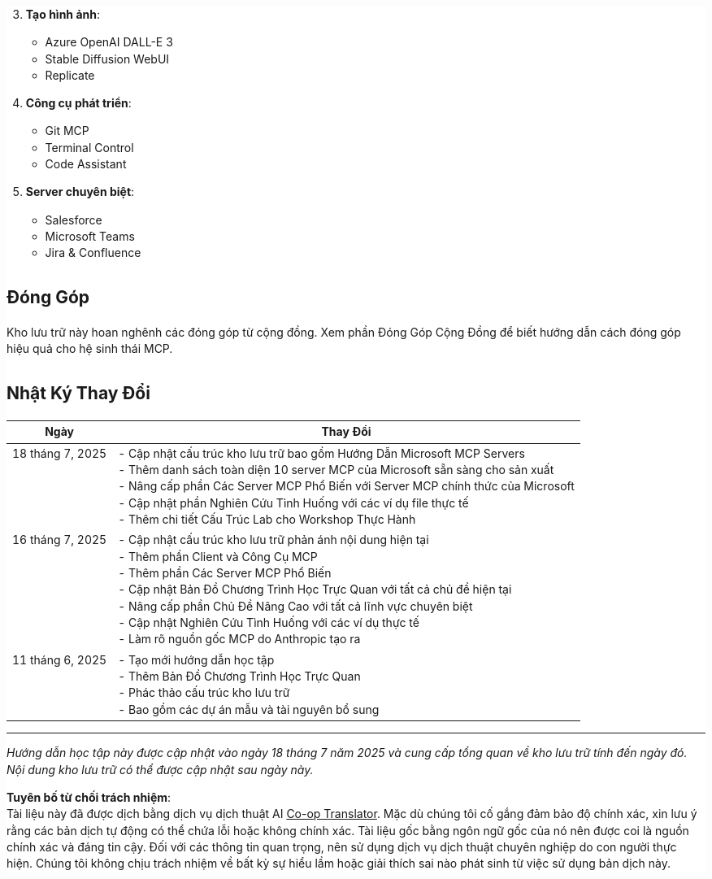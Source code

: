 3. **Tạo hình ảnh**:
   - Azure OpenAI DALL-E 3
   - Stable Diffusion WebUI
   - Replicate

4. **Công cụ phát triển**:
   - Git MCP
   - Terminal Control
   - Code Assistant

5. **Server chuyên biệt**:
   - Salesforce
   - Microsoft Teams
   - Jira & Confluence

## Đóng Góp

Kho lưu trữ này hoan nghênh các đóng góp từ cộng đồng. Xem phần Đóng Góp Cộng Đồng để biết hướng dẫn cách đóng góp hiệu quả cho hệ sinh thái MCP.

## Nhật Ký Thay Đổi

| Ngày | Thay Đổi |
|------|----------|
| 18 tháng 7, 2025 | - Cập nhật cấu trúc kho lưu trữ bao gồm Hướng Dẫn Microsoft MCP Servers<br>- Thêm danh sách toàn diện 10 server MCP của Microsoft sẵn sàng cho sản xuất<br>- Nâng cấp phần Các Server MCP Phổ Biến với Server MCP chính thức của Microsoft<br>- Cập nhật phần Nghiên Cứu Tình Huống với các ví dụ file thực tế<br>- Thêm chi tiết Cấu Trúc Lab cho Workshop Thực Hành |
| 16 tháng 7, 2025 | - Cập nhật cấu trúc kho lưu trữ phản ánh nội dung hiện tại<br>- Thêm phần Client và Công Cụ MCP<br>- Thêm phần Các Server MCP Phổ Biến<br>- Cập nhật Bản Đồ Chương Trình Học Trực Quan với tất cả chủ đề hiện tại<br>- Nâng cấp phần Chủ Đề Nâng Cao với tất cả lĩnh vực chuyên biệt<br>- Cập nhật Nghiên Cứu Tình Huống với các ví dụ thực tế<br>- Làm rõ nguồn gốc MCP do Anthropic tạo ra |
| 11 tháng 6, 2025 | - Tạo mới hướng dẫn học tập<br>- Thêm Bản Đồ Chương Trình Học Trực Quan<br>- Phác thảo cấu trúc kho lưu trữ<br>- Bao gồm các dự án mẫu và tài nguyên bổ sung |

---

*Hướng dẫn học tập này được cập nhật vào ngày 18 tháng 7 năm 2025 và cung cấp tổng quan về kho lưu trữ tính đến ngày đó. Nội dung kho lưu trữ có thể được cập nhật sau ngày này.*

**Tuyên bố từ chối trách nhiệm**:  
Tài liệu này đã được dịch bằng dịch vụ dịch thuật AI [Co-op Translator](https://github.com/Azure/co-op-translator). Mặc dù chúng tôi cố gắng đảm bảo độ chính xác, xin lưu ý rằng các bản dịch tự động có thể chứa lỗi hoặc không chính xác. Tài liệu gốc bằng ngôn ngữ gốc của nó nên được coi là nguồn chính xác và đáng tin cậy. Đối với các thông tin quan trọng, nên sử dụng dịch vụ dịch thuật chuyên nghiệp do con người thực hiện. Chúng tôi không chịu trách nhiệm về bất kỳ sự hiểu lầm hoặc giải thích sai nào phát sinh từ việc sử dụng bản dịch này.